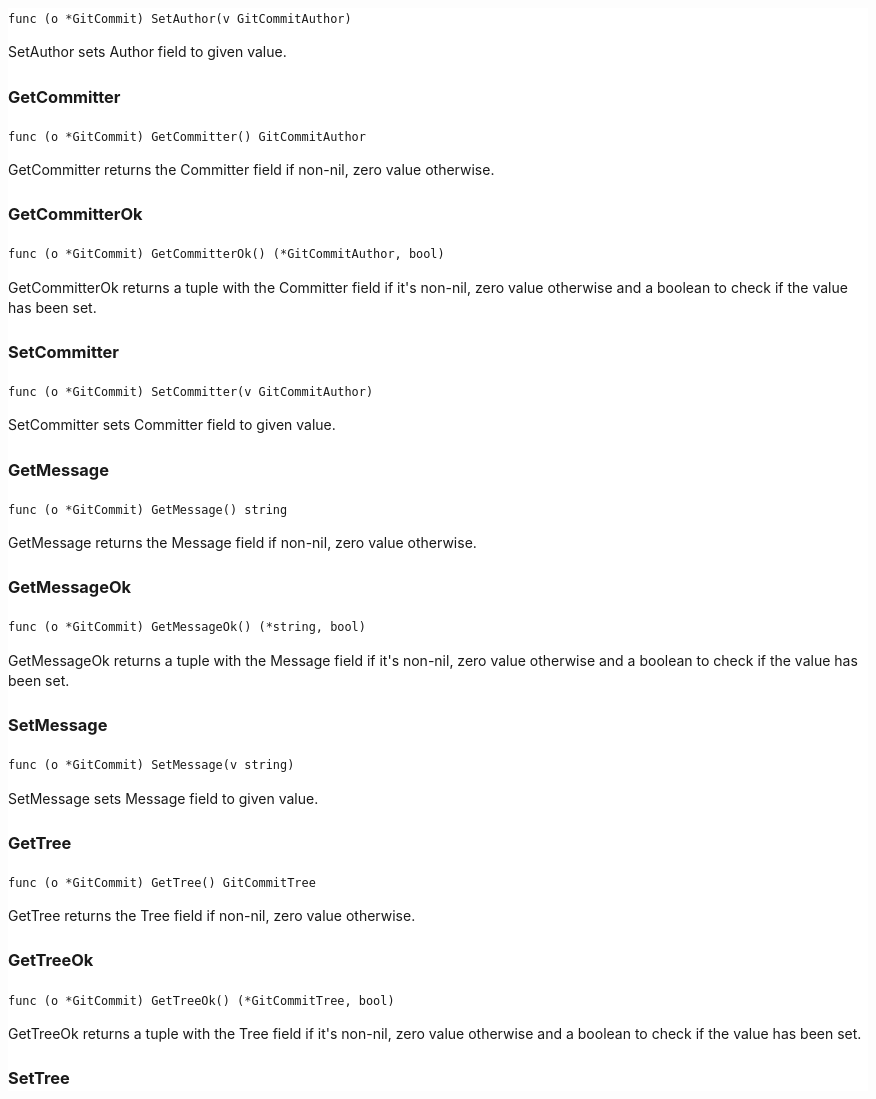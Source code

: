 `func (o *GitCommit) SetAuthor(v GitCommitAuthor)`

SetAuthor sets Author field to given value.


### GetCommitter

`func (o *GitCommit) GetCommitter() GitCommitAuthor`

GetCommitter returns the Committer field if non-nil, zero value otherwise.

### GetCommitterOk

`func (o *GitCommit) GetCommitterOk() (*GitCommitAuthor, bool)`

GetCommitterOk returns a tuple with the Committer field if it's non-nil, zero value otherwise
and a boolean to check if the value has been set.

### SetCommitter

`func (o *GitCommit) SetCommitter(v GitCommitAuthor)`

SetCommitter sets Committer field to given value.


### GetMessage

`func (o *GitCommit) GetMessage() string`

GetMessage returns the Message field if non-nil, zero value otherwise.

### GetMessageOk

`func (o *GitCommit) GetMessageOk() (*string, bool)`

GetMessageOk returns a tuple with the Message field if it's non-nil, zero value otherwise
and a boolean to check if the value has been set.

### SetMessage

`func (o *GitCommit) SetMessage(v string)`

SetMessage sets Message field to given value.


### GetTree

`func (o *GitCommit) GetTree() GitCommitTree`

GetTree returns the Tree field if non-nil, zero value otherwise.

### GetTreeOk

`func (o *GitCommit) GetTreeOk() (*GitCommitTree, bool)`

GetTreeOk returns a tuple with the Tree field if it's non-nil, zero value otherwise
and a boolean to check if the value has been set.

### SetTree
